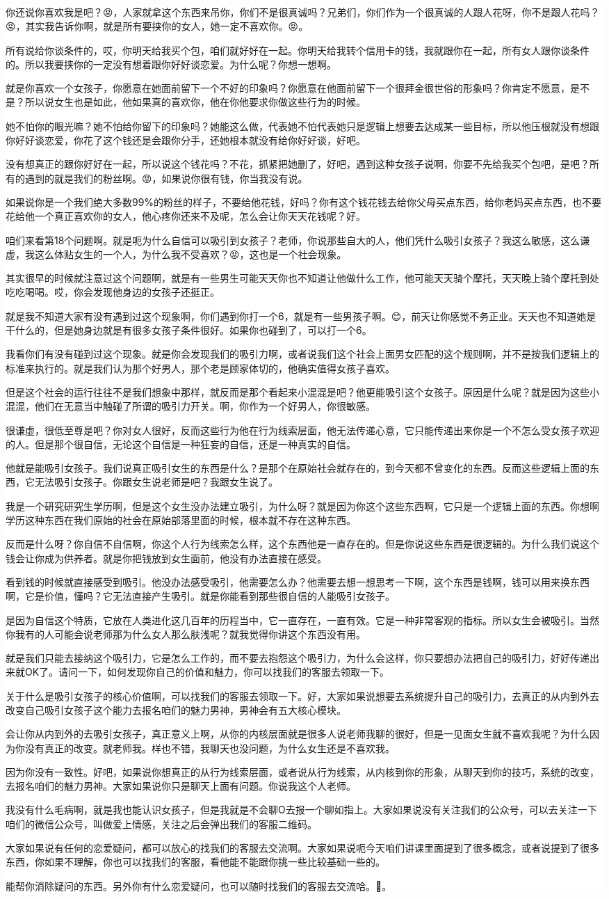你还说你喜欢我是吧？😡，人家就拿这个东西来吊你，你们不是很真诚吗？兄弟们，你们作为一个很真诚的人跟人花呀，你不是跟人花吗？😡，其实我告诉你啊，就是所有要挟你的女人，她一定不喜欢你。😡。

所有说给你谈条件的，哎，你明天给我买个包，咱们就好好在一起。你明天给我转个信用卡的钱，我就跟你在一起，所有女人跟你谈条件的。所以我要挟你的一定没有想着跟你好好谈恋爱。为什么呢？你想一想啊。

就是你喜欢一个女孩子，你愿意在她面前留下一个不好的印象吗？你愿意在他面前留下一个很拜金很世俗的形象吗？你肯定不愿意，是不是？所以说女生也是如此，他如果真的喜欢你，他在你他要求你做这些行为的时候。

她不怕你的眼光嘛？她不怕给你留下的印象吗？她能这么做，代表她不怕代表她只是逻辑上想要去达成某一些目标，所以他压根就没有想跟你好好谈恋爱，你花了这个钱还是会跟你分手，还她根本就没有给你好好谈，好吧。

没有想真正的跟你好好在一起，所以说这个钱花吗？不花，抓紧把她删了，好吧，遇到这种女孩子说啊，你要不先给我买个包吧，是吧？所有的遇到的就是我们的粉丝啊。😡，如果说你很有钱，你当我没有说。

如果说你是一个我们绝大多数99%的粉丝的样子，不要给他花钱，好吗？你有这个钱花钱去给你父母买点东西，给你老妈买点东西，也不要花给他一个真正喜欢你的女人，他心疼你还来不及呢，怎么会让你天天花钱呢？好。

咱们来看第18个问题啊。就是呃为什么自信可以吸引到女孩子？老师，你说那些自大的人，他们凭什么吸引女孩子？我这么敏感，这么谦虚，我这么体贴女生的一个人，为什么我不受喜欢？😡，这也是一个社会现象。

其实很早的时候就注意过这个问题啊，就是有一些男生可能天天你也不知道让他做什么工作，他可能天天骑个摩托，天天晚上骑个摩托到处吃吃喝喝。哎，你会发现他身边的女孩子还挺正。

就是我不知道大家有没有遇到过这个现象啊，你们遇到你打一个6，就是有一些男孩子啊。😊，前天让你感觉不务正业。天天也不知道她是干什么的，但是她身边就是有很多女孩子条件很好。如果你也碰到了，可以打一个6。

我看你们有没有碰到过这个现象。就是你会发现我们的吸引力啊，或者说我们这个社会上面男女匹配的这个规则啊，并不是按我们逻辑上的标准来执行的。就是我们认为那个好男人，那个老是顾家体切的，他确实值得女孩子喜欢。

但是这个社会的运行往往不是我们想象中那样，就反而是那个看起来小混混是吧？他更能吸引这个女孩子。原因是什么呢？就是因为这些小混混，他们在无意当中触碰了所谓的吸引力开关。啊，你作为一个好男人，你很敏感。

很谦虚，很低至尊是吧？你对女人很好，反而这些行为他在行为线索层面，他无法传递心意，它只能传递出来你是一个不怎么受女孩子欢迎的人。但是那个很自信，无论这个自信是一种狂妄的自信，还是一种真实的自信。

他就是能吸引女孩子。我们说真正吸引女生的东西是什么？是那个在原始社会就存在的，到今天都不曾变化的东西。反而这些逻辑上面的东西，它无法吸引女孩子。你跟女生说老师是吧？我跟女生说了。

我是一个研究研究生学历啊，但是这个女生没办法建立吸引，为什么呀？就是因为你这个这些东西啊，它只是一个逻辑上面的东西。你想啊学历这种东西在我们原始的社会在原始部落里面的时候，根本就不存在这种东西。

反而是什么呀？你自信不自信啊，你这个人行为线索怎么样，这个东西他是一直存在的。但是你说这些东西是很逻辑的。为什么我们说这个钱会让你成为供养者。就是你把钱放到女生面前，他没有办法直接在感受。

看到钱的时候就直接感受到吸引。他没办法感受吸引，他需要怎么办？他需要去想一想思考一下啊，这个东西是钱啊，钱可以用来换东西啊，它是价值，懂吗？它无法直接产生吸引。就是你能看到那些很自信的人能吸引女孩子。

是因为自信这个特质，它放在人类进化这几百年的历程当中，它一直存在，一直有效。它是一种非常客观的指标。所以女生会被吸引。当然你我有的人可能会说老师那为什么女人那么肤浅呢？就我觉得你讲这个东西没有用。

就是我们只能去接纳这个吸引力，它是怎么工作的，而不要去抱怨这个吸引力，为什么会这样，你只要想办法把自己的吸引力，好好传递出来就OK了。请问一下，如何发现你自己的价值和魅力，你可以找我们的客服去领取一下。

关于什么是吸引女孩子的核心价值啊，可以找我们的客服去领取一下。好，大家如果说想要去系统提升自己的吸引力，去真正的从内到外去改变自己吸引女孩子这个能力去报名咱们的魅力男神，男神会有五大核心模块。

会让你从内到外的去吸引女孩子，真正意义上啊，从你的内核层面就是很多人说老师我聊的很好，但是一见面女生就不喜欢我呢？为什么因为你没有真正的改变。就老师我。样也不错，我聊天也没问题，为什么女生还是不喜欢我。

因为你没有一致性。好吧，如果说你想真正的从行为线索层面，或者说从行为线索，从内核到你的形象，从聊天到你的技巧，系统的改变，去报名咱们的魅力男神。大家如果说你只是聊天上面有问题。你说我这个人老师。

我没有什么毛病啊，就是我也能认识女孩子，但是我就是不会聊O去报一个聊如指上。大家如果说没有关注我们的公众号，可以去关注一下咱们的微信公众号，叫做爱上情感，关注之后会弹出我们的客服二维码。

大家如果说有任何的恋爱疑问，都可以放心的找我们的客服去交流啊。大家如果说呃今天咱们讲课里面提到了很多概念，或者说提到了很多东西，你如果不理解，你也可以找我们的客服，看他能不能跟你挑一些比较基础一些的。

能帮你消除疑问的东西。另外你有什么恋爱疑问，也可以随时找我们的客服去交流哈。🎼。